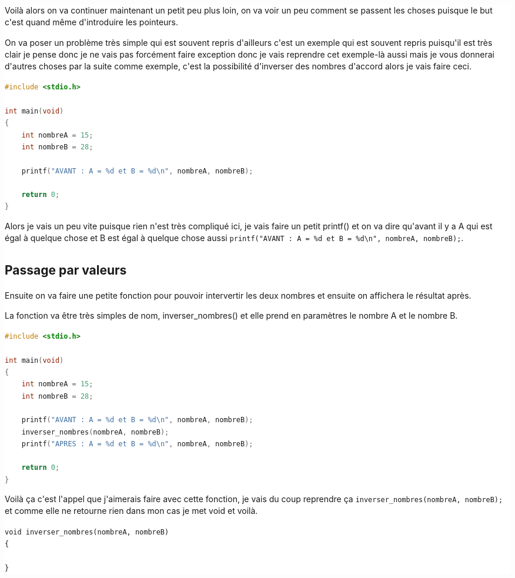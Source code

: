 Voilà alors on va continuer maintenant un petit peu plus loin, on va voir un peu comment se passent les choses puisque le but c'est quand même d'introduire les pointeurs.

On va poser un problème très simple qui est souvent repris d'ailleurs c'est un exemple qui est souvent repris puisqu'il est très clair je pense donc je ne vais pas forcément faire exception donc je vais reprendre cet exemple-là aussi mais je vous donnerai d'autres choses par la suite comme exemple, c'est la possibilité d'inverser des nombres d'accord alors je vais faire ceci.

```c
#include <stdio.h>

int main(void)
{
    int nombreA = 15;
    int nombreB = 28;

    printf("AVANT : A = %d et B = %d\n", nombreA, nombreB);

    return 0;
}
```

Alors je vais un peu vite puisque rien n'est très compliqué ici, je vais faire un petit printf() et on va dire qu'avant il y a A qui est égal à quelque chose et B est égal à quelque chose aussi `printf("AVANT : A = %d et B = %d\n", nombreA, nombreB);`.

## Passage par valeurs

Ensuite on va faire une petite fonction pour pouvoir intervertir les deux nombres et ensuite on affichera le résultat après.

La fonction va être très simples de nom, inverser_nombres() et elle prend en paramètres le nombre A et le nombre B.

```c
#include <stdio.h>

int main(void)
{
    int nombreA = 15;
    int nombreB = 28;

    printf("AVANT : A = %d et B = %d\n", nombreA, nombreB);
    inverser_nombres(nombreA, nombreB);
    printf("APRES : A = %d et B = %d\n", nombreA, nombreB);

    return 0;
}
```

Voilà ça c'est l'appel que j'aimerais faire avec cette fonction, je vais du coup reprendre ça `inverser_nombres(nombreA, nombreB);` et comme elle ne retourne rien dans mon cas je met void et voilà.

```txt
void inverser_nombres(nombreA, nombreB)
{

}
```
